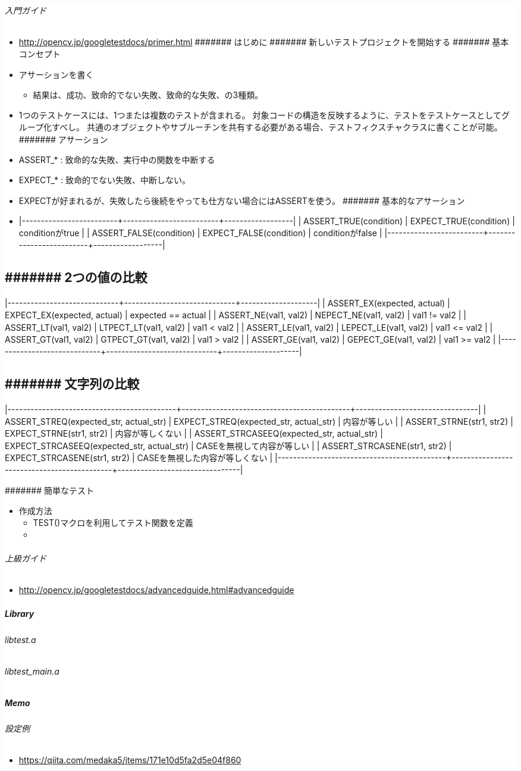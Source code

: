 ###### 入門ガイド
- http://opencv.jp/googletestdocs/primer.html
####### はじめに
####### 新しいテストプロジェクトを開始する
####### 基本コンセプト
- アサーションを書く
  - 結果は、成功、致命的でない失敗、致命的な失敗、の3種類。
- 1つのテストケースには、1つまたは複数のテストが含まれる。
  対象コードの構造を反映するように、テストをテストケースとしてグループ化すべし。
  共通のオブジェクトやサブルーチンを共有する必要がある場合、テストフィクスチャクラスに書くことが可能。
####### アサーション
- ASSERT_* : 致命的な失敗、実行中の関数を中断する
- EXPECT_* : 致命的でない失敗、中断しない。

- EXPECTが好まれるが、失敗したら後続をやっても仕方ない場合にはASSERTを使う。
####### 基本的なアサーション
- 
  |-------------------------+-------------------------+------------------|
  | ASSERT_TRUE(condition)  | EXPECT_TRUE(condition)  | conditionがtrue  |
  | ASSERT_FALSE(condition) | EXPECT_FALSE(condition) | conditionがfalse |
  |-------------------------+-------------------------+------------------|
  
####### 2つの値の比較
- 
  |-----------------------------+-----------------------------+--------------------|
  | ASSERT_EX(expected, actual) | EXPECT_EX(expected, actual) | expected == actual |
  | ASSERT_NE(val1, val2)       | NEPECT_NE(val1, val2)       | val1 != val2       |
  | ASSERT_LT(val1, val2)       | LTPECT_LT(val1, val2)       | val1 < val2        |
  | ASSERT_LE(val1, val2)       | LEPECT_LE(val1, val2)       | val1 <= val2       |
  | ASSERT_GT(val1, val2)       | GTPECT_GT(val1, val2)       | val1 > val2        |
  | ASSERT_GE(val1, val2)       | GEPECT_GE(val1, val2)       | val1 >= val2       |
  |-----------------------------+-----------------------------+--------------------|

####### 文字列の比較
- 
  |--------------------------------------------+--------------------------------------------+--------------------------------|
  | ASSERT_STREQ(expected_str, actual_str)     | EXPECT_STREQ(expected_str, actual_str)     | 内容が等しい                   |
  | ASSERT_STRNE(str1, str2)                   | EXPECT_STRNE(str1, str2)                   | 内容が等しくない               |
  | ASSERT_STRCASEEQ(expected_str, actual_str) | EXPECT_STRCASEEQ(expected_str, actual_str) | CASEを無視して内容が等しい     |
  | ASSERT_STRCASENE(str1, str2)               | EXPECT_STRCASENE(str1, str2)               | CASEを無視した内容が等しくない |
  |--------------------------------------------+--------------------------------------------+--------------------------------|

####### 簡単なテスト
- 作成方法
  - TEST()マクロを利用してテスト関数を定義
  - 

###### 上級ガイド
- http://opencv.jp/googletestdocs/advancedguide.html#advancedguide
##### Library
###### libtest.a
###### libtest_main.a
##### Memo
###### 設定例
- https://qiita.com/medaka5/items/171e10d5fa2d5e04f860
